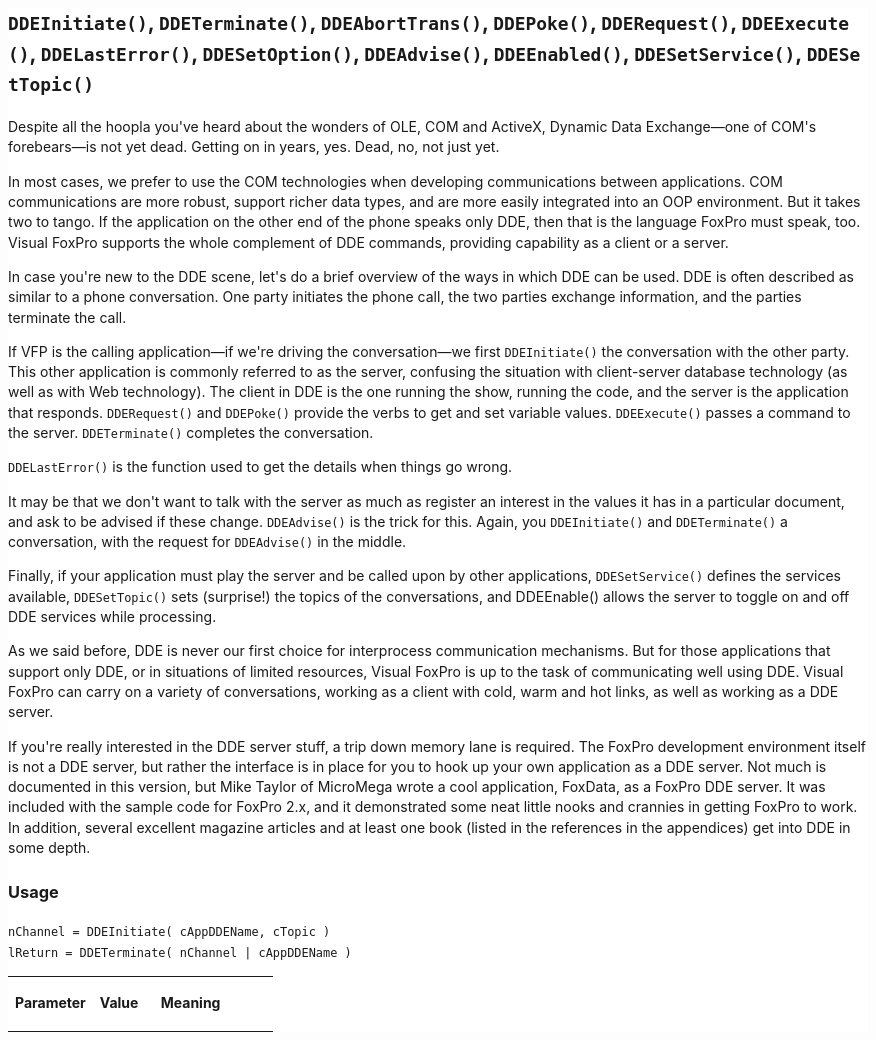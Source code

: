 ## `DDEInitiate()`, `DDETerminate()`, `DDEAbortTrans()`, `DDEPoke()`, `DDERequest()`, `DDEExecute()`, `DDELastError()`, `DDESetOption()`, `DDEAdvise()`, `DDEEnabled()`, `DDESetService()`, `DDESetTopic()`

Despite all the hoopla you've heard about the wonders of OLE, COM and ActiveX, Dynamic Data Exchange&mdash;one of COM's forebears&mdash;is not yet dead. Getting on in years, yes. Dead, no, not just yet.

In most cases, we prefer to use the COM technologies when developing communications between applications. COM communications are more robust, support richer data types, and are more easily integrated into an OOP environment. But it takes two to tango. If the application on the other end of the phone speaks only DDE, then that is the language FoxPro must speak, too. Visual FoxPro supports the whole complement of DDE commands, providing capability as a client or a server.

In case you're new to the DDE scene, let's do a brief overview of the ways in which DDE can be used. DDE is often described as similar to a phone conversation. One party initiates the phone call, the two parties exchange information, and the parties terminate the call.

If VFP is the calling application&mdash;if we're driving the conversation&mdash;we first `DDEInitiate()` the conversation with the other party. This other application is commonly referred to as the server, confusing the situation with client-server database technology (as well as with Web technology). The client in DDE is the one running the show, running the code, and the server is the application that responds. `DDERequest()` and `DDEPoke()` provide the verbs to get and set variable values. `DDEExecute()` passes a command to the server. `DDETerminate()` completes the conversation. 

`DDELastError()` is the function used to get the details when things go wrong.

It may be that we don't want to talk with the server as much as register an interest in the values it has in a particular document, and ask to be advised if these change. `DDEAdvise()` is the trick for this. Again, you `DDEInitiate()` and `DDETerminate()` a conversation, with the request for `DDEAdvise()` in the middle.

Finally, if your application must play the server and be called upon by other applications, `DDESetService()` defines the services available, `DDESetTopic()` sets (surprise!) the topics of the conversations, and DDEEnable() allows the server to toggle on and off DDE services while processing. 

As we said before, DDE is never our first choice for interprocess communication mechanisms. But for those applications that support only DDE, or in situations of limited resources, Visual FoxPro is up to the task of communicating well using DDE. Visual FoxPro can carry on a variety of conversations, working as a client with cold, warm and hot links, as well as working as a DDE server.

If you're really interested in the DDE server stuff, a trip down memory lane is required. The FoxPro development environment itself is not a DDE server, but rather the interface is in place for you to hook up your own application as a DDE server. Not much is documented in this version, but Mike Taylor of MicroMega wrote a cool application, FoxData, as a FoxPro DDE server. It was included with the sample code for FoxPro 2.x, and it demonstrated some neat little nooks and crannies in getting FoxPro to work. In addition, several excellent magazine articles and at least one book (listed in the references in the appendices) get into DDE in some depth.

### Usage

```foxpro
nChannel = DDEInitiate( cAppDDEName, cTopic )
lReturn = DDETerminate( nChannel | cAppDDEName )
```
<table>
<tr>
  <td width="32%" valign="top">
  <p><b>Parameter</b></p>
  </td>
  <td width="23%" valign="top">
  <p><b>Value</b></p>
  </td>
  <td width="45%" valign="top">
  <p><b>Meaning</b></p>
  </td>